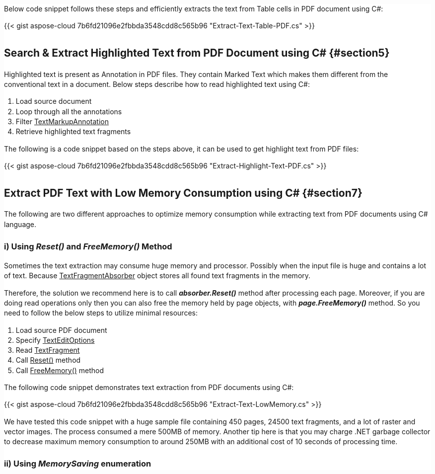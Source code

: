 Below code snippet follows these steps and efficiently extracts the text from Table cells in PDF document using C#:

{{< gist aspose-cloud 7b6fd21096e2fbbda3548cdd8c565b96 "Extract-Text-Table-PDF.cs" >}}

## Search & Extract Highlighted Text from PDF Document using C# {#section5}

Highlighted text is present as Annotation in PDF files. They contain Marked Text which makes them different from the conventional text in a document. Below steps describe how to read highlighted text using C#:

1.  Load source document
2.  Loop through all the annotations
3.  Filter [TextMarkupAnnotation][15]
4.  Retrieve highlighted text fragments

The following is a code snippet based on the steps above, it can be used to get highlight text from PDF files:

{{< gist aspose-cloud 7b6fd21096e2fbbda3548cdd8c565b96 "Extract-Highlight-Text-PDF.cs" >}}

## Extract PDF Text with Low Memory Consumption using C# {#section7}

The following are two different approaches to optimize memory consumption while extracting text from PDF documents using C# language.

### i) Using **_Reset()_** and **_FreeMemory()_** Method

Sometimes the text extraction may consume huge memory and processor. Possibly when the input file is huge and contains a lot of text. Because [TextFragmentAbsorber][16] object stores all found text fragments in the memory.

Therefore, the solution we recommend here is to call **_absorber.Reset()_** method after processing each page. Moreover, if you are doing read operations only then you can also free the memory held by page objects, with **_page.FreeMemory()_** method. So you need to follow the below steps to utilize minimal resources:

1.  Load source PDF document
2.  Specify [TextEditOptions][17]
3.  Read [TextFragment][18]
4.  Call [Reset()][19] method
5.  Call [FreeMemory()][20] method

The following code snippet demonstrates text extraction from PDF documents using C#:

{{< gist aspose-cloud 7b6fd21096e2fbbda3548cdd8c565b96 "Extract-Text-LowMemory.cs" >}}

We have tested this code snippet with a huge sample file containing 450 pages, 24500 text fragments, and a lot of raster and vector images. The process consumed a mere 500MB of memory. Another tip here is that you may charge .NET garbage collector to decrease maximum memory consumption to around 250MB with an additional cost of 10 seconds of processing time.

### ii) Using _MemorySaving_ enumeration


[1]: #section0
[2]: #section1
[3]: #section2
[4]: #section3
[5]: #section4
[6]: #section5
[7]: #section7
[8]: https://apireference.aspose.com/pdf/net/aspose.pdf.text/textabsorber
[9]: https://apireference.aspose.com/pdf/net/aspose.pdf.text/textabsorber
[10]: https://apireference.aspose.com/pdf/net/aspose.pdf.text/textabsorber
[11]: https://apireference.aspose.com/pdf/net/aspose.pdf.text/textsearchoptions
[12]: https://apireference.aspose.com/pdf/net/aspose.pdf.text/textabsorber
[13]: https://apireference.aspose.com/pdf/net/aspose.pdf.text/tableabsorber
[14]: https://apireference.aspose.com/pdf/net/aspose.pdf.text/absorbedtable
[15]: https://apireference.aspose.com/net/pdf/aspose.pdf.annotations/textmarkupannotation
[16]: https://apireference.aspose.com/pdf/net/aspose.pdf.text/textfragmentabsorber
[17]: https://apireference.aspose.com/pdf/net/aspose.pdf.text/texteditoptions
[18]: https://apireference.aspose.com/pdf/net/aspose.pdf.text/textfragment
[19]: https://apireference.aspose.com/pdf/net/aspose.pdf.text/textfragmentabsorber/methods/reset
[20]: https://apireference.aspose.com/net/pdf/aspose.pdf/page/methods/freememory
[21]: https://apireference.aspose.com/pdf/net/aspose.pdf.devices/textdevice
[22]: https://apireference.aspose.com/pdf/net/aspose.pdf.text/textextractionoptions
[23]: https://docs.aspose.com/display/pdfnet/Home
[24]: https://forum.aspose.com/
[25]: https://blog.aspose.com/2020/03/18/convert-pdf-to-powerpoint-ppt-pptx-in-csharp-net/